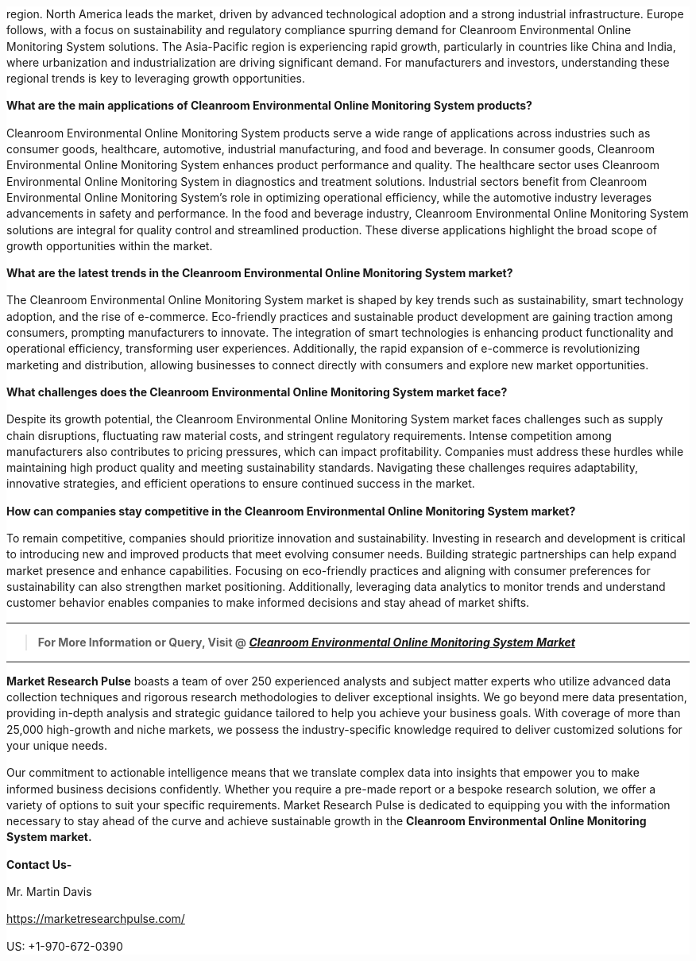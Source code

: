 region. North America leads the market, driven by advanced technological adoption and a strong industrial infrastructure. Europe follows, with a focus on sustainability and regulatory compliance spurring demand for Cleanroom Environmental Online Monitoring System solutions. The Asia-Pacific region is experiencing rapid growth, particularly in countries like China and India, where urbanization and industrialization are driving significant demand. For manufacturers and investors, understanding these regional trends is key to leveraging growth opportunities.</p><p><strong>What are the main applications of Cleanroom Environmental Online Monitoring System products?</strong></p><p>Cleanroom Environmental Online Monitoring System products serve a wide range of applications across industries such as consumer goods, healthcare, automotive, industrial manufacturing, and food and beverage. In consumer goods, Cleanroom Environmental Online Monitoring System enhances product performance and quality. The healthcare sector uses Cleanroom Environmental Online Monitoring System in diagnostics and treatment solutions. Industrial sectors benefit from Cleanroom Environmental Online Monitoring System&rsquo;s role in optimizing operational efficiency, while the automotive industry leverages advancements in safety and performance. In the food and beverage industry, Cleanroom Environmental Online Monitoring System solutions are integral for quality control and streamlined production. These diverse applications highlight the broad scope of growth opportunities within the market.</p><p><strong>What are the latest trends in the Cleanroom Environmental Online Monitoring System market?</strong></p><p>The Cleanroom Environmental Online Monitoring System market is shaped by key trends such as sustainability, smart technology adoption, and the rise of e-commerce. Eco-friendly practices and sustainable product development are gaining traction among consumers, prompting manufacturers to innovate. The integration of smart technologies is enhancing product functionality and operational efficiency, transforming user experiences. Additionally, the rapid expansion of e-commerce is revolutionizing marketing and distribution, allowing businesses to connect directly with consumers and explore new market opportunities.</p><p><strong>What challenges does the Cleanroom Environmental Online Monitoring System market face?</strong></p><p>Despite its growth potential, the Cleanroom Environmental Online Monitoring System market faces challenges such as supply chain disruptions, fluctuating raw material costs, and stringent regulatory requirements. Intense competition among manufacturers also contributes to pricing pressures, which can impact profitability. Companies must address these hurdles while maintaining high product quality and meeting sustainability standards. Navigating these challenges requires adaptability, innovative strategies, and efficient operations to ensure continued success in the market.</p><p><strong>How can companies stay competitive in the Cleanroom Environmental Online Monitoring System market?</strong></p><p>To remain competitive, companies should prioritize innovation and sustainability. Investing in research and development is critical to introducing new and improved products that meet evolving consumer needs. Building strategic partnerships can help expand market presence and enhance capabilities. Focusing on eco-friendly practices and aligning with consumer preferences for sustainability can also strengthen market positioning. Additionally, leveraging data analytics to monitor trends and understand customer behavior enables companies to make informed decisions and stay ahead of market shifts.</p><hr /><blockquote><p><strong>For More Information or Query, Visit @&nbsp;<em><a href="https://marketresearchpulse.com/report/95190/cleanroom-environmental-online-monitoring-system-market?utm_source=Linkedin&utm_medium=0116">Cleanroom Environmental Online Monitoring System Market</a></em></strong></p></blockquote><hr /><p><strong>Market Research Pulse</strong> boasts a team of over 250 experienced analysts and subject matter experts who utilize advanced data collection techniques and rigorous research methodologies to deliver exceptional insights. We go beyond mere data presentation, providing in-depth analysis and strategic guidance tailored to help you achieve your business goals. With coverage of more than 25,000 high-growth and niche markets, we possess the industry-specific knowledge required to deliver customized solutions for your unique needs.</p><p>Our commitment to actionable intelligence means that we translate complex data into insights that empower you to make informed business decisions confidently. Whether you require a pre-made report or a bespoke research solution, we offer a variety of options to suit your specific requirements. Market Research Pulse is dedicated to equipping you with the information necessary to stay ahead of the curve and achieve sustainable growth in the <strong>Cleanroom Environmental Online Monitoring System market.</strong></p><p><strong>Contact Us-</strong></p><p>Mr. Martin Davis</p><p>https://marketresearchpulse.com/</p><p>US: +1-970-672-0390</p>
